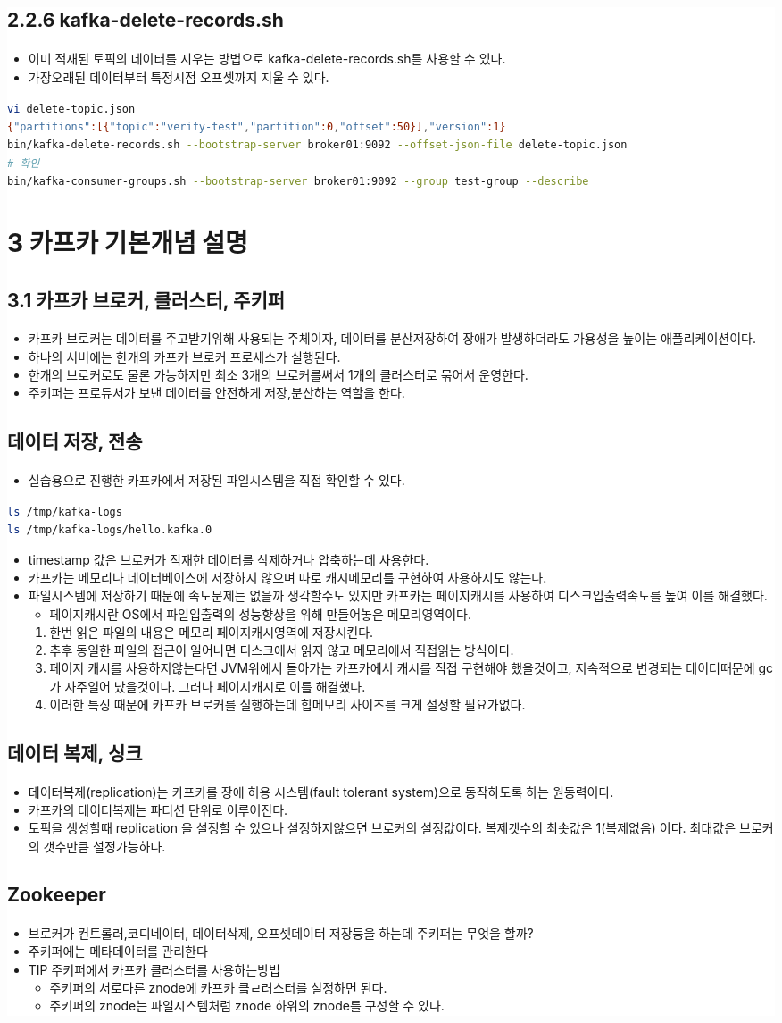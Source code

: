 ## 2.2.6 kafka-delete-records.sh
- 이미 적재된 토픽의 데이터를 지우는 방법으로 kafka-delete-records.sh를 사용할 수 있다.
- 가장오래된 데이터부터 특정시점 오프셋까지 지울 수 있다.
```bash
vi delete-topic.json
{"partitions":[{"topic":"verify-test","partition":0,"offset":50}],"version":1}
bin/kafka-delete-records.sh --bootstrap-server broker01:9092 --offset-json-file delete-topic.json
# 확인
bin/kafka-consumer-groups.sh --bootstrap-server broker01:9092 --group test-group --describe
```


# 3 카프카 기본개념 설명

## 3.1 카프카 브로커, 클러스터, 주키퍼
- 카프카 브로커는 데이터를 주고받기위해 사용되는 주체이자, 데이터를 분산저장하여 장애가 발생하더라도 가용성을 높이는 애플리케이션이다.
- 하나의 서버에는 한개의 카프카 브로커 프로세스가 실행된다.
- 한개의 브로커로도 물론 가능하지만 최소 3개의 브로커를써서 1개의 클러스터로 묶어서 운영한다.
- 주키퍼는 프로듀서가 보낸 데이터를 안전하게 저장,분산하는 역할을 한다.

## 데이터 저장, 전송
- 실습용으로 진행한 카프카에서 저장된 파일시스템을 직접 확인할 수 있다.
```bash
ls /tmp/kafka-logs
ls /tmp/kafka-logs/hello.kafka.0
```

- timestamp 값은 브로커가 적재한 데이터를 삭제하거나 압축하는데 사용한다.
- 카프카는 메모리나 데이터베이스에 저장하지 않으며 따로 캐시메모리를 구현하여 사용하지도 않는다.
- 파일시스템에 저장하기 때문에 속도문제는 없을까 생각할수도 있지만 카프카는 페이지캐시를 사용하여 디스크입출력속도를 높여 이를 해결했다.
	-	페이지캐시란 OS에서 파일입출력의 성능향상을 위해 만들어놓은 메모리영역이다.
	1. 한번 읽은 파일의 내용은 메모리 페이지캐시영역에 저장시킨다.
	2. 추후 동일한 파일의 접근이 일어나면 디스크에서 읽지 않고 메모리에서 직접읽는 방식이다.
	3. 페이지 캐시를 사용하지않는다면 JVM위에서 돌아가는 카프카에서 캐시를 직접 구현해야 했을것이고, 지속적으로 변경되는 데이터때문에 gc가 자주일어 났을것이다. 그러나 페이지캐시로 이를 해결했다.
	4. 이러한 특징 때문에 카프카 브로커를 실행하는데 힙메모리 사이즈를 크게 설정할 필요가없다.

## 데이터 복제, 싱크
- 데이터복제(replication)는 카프카를 장애 허용 시스템(fault tolerant system)으로 동작하도록 하는 원동력이다.
- 카프카의 데이터복제는 파티션 단위로 이루어진다. 
- 토픽을 생성할때 replication 을 설정할 수 있으나 설정하지않으면 브로커의 설정값이다. 복제갯수의 최솟값은 1(복제없음) 이다. 최대값은 브로커의 갯수만큼 설정가능하다.


## Zookeeper
- 브로커가 컨트롤러,코디네이터, 데이터삭제, 오프셋데이터 저장등을 하는데 주키퍼는 무엇을 할까?
- 주키퍼에는 메타데이터를 관리한다
- TIP 주키퍼에서 카프카 클러스터를 사용하는방법
  - 주키퍼의 서로다른 znode에 카프카 킄ㄹ러스터를 설정하면 된다.
  - 주키퍼의 znode는 파일시스템처럼 znode 하위의 znode를 구성할 수 있다.
